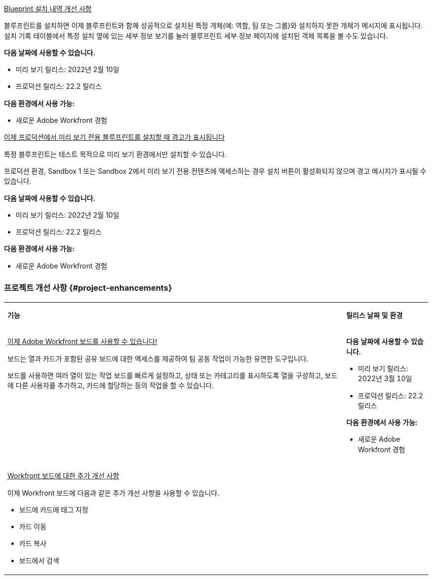   <tr data-mc-conditions=""> 
   <td> <p><a href="../../../product-announcements/product-releases/22.2-release-activity/22-2-admin-enhancements.md#blueprin2" class="MCXref xref" xrefformat="{para}">Blueprint 설치 내역 개선 사항</a> </p> <p>블루프린트를 설치하면 이제 블루프린트와 함께 성공적으로 설치된 특정 개체(예: 역할, 팀 또는 그룹)와 설치하지 못한 개체가 메시지에 표시됩니다. 설치 기록 테이블에서 특정 설치 옆에 있는 세부 정보 보기를 눌러 블루프린트 세부 정보 페이지에 설치된 객체 목록을 볼 수도 있습니다.</p> </td> 
   <td> <p><b>다음 날짜에 사용할 수 있습니다.</b> </p> 
    <ul> 
     <li> <p>미리 보기 릴리스: 2022년 2월 10일<br></p> </li> 
     <li> <p>프로덕션 릴리스: 22.2 릴리스 </p> </li> 
    </ul> <p><strong>다음 환경에서 사용 가능:</strong> </p> 
    <ul> 
     <li> <p>새로운 Adobe Workfront 경험 </p> </li> 
    </ul> </td> 
  </tr> 
  <tr data-mc-conditions=""> 
   <td> <p><a href="../../../product-announcements/product-releases/22.2-release-activity/22-2-admin-enhancements.md#a" class="MCXref xref" xrefformat="{para}">이제 프로덕션에서 미리 보기 전용 블루프린트를 설치할 때 경고가 표시됩니다</a> </p> <p>특정 블루프린트는 테스트 목적으로 미리 보기 환경에서만 설치할 수 있습니다.</p> <p>프로덕션 환경, Sandbox 1 또는 Sandbox 2에서 미리 보기 전용 컨텐츠에 액세스하는 경우 설치 버튼이 활성화되지 않으며 경고 메시지가 표시될 수 있습니다.</p> </td> 
   <td><b>다음 날짜에 사용할 수 있습니다.</b> 
    <ul> 
     <li> <p>미리 보기 릴리스: 2022년 2월 10일<br></p> </li> 
     <li> <p>프로덕션 릴리스: 22.2 릴리스 </p> </li> 
    </ul> <p><strong>다음 환경에서 사용 가능:</strong> </p> 
    <ul> 
     <li> <p>새로운 Adobe Workfront 경험 </p> </li> 
    </ul> </td> 
  </tr> 
 </tbody> 
</table>

### 프로젝트 개선 사항 {#project-enhancements}

<table style="table-layout:auto"> 
 <col> 
 <col> 
 <tbody> 
  <tr> 
   <td> <p><strong>기능</strong> </p> </td> 
   <td> <p><strong>릴리스 날짜 및 환경</strong> </p> </td> 
  </tr> 
  <tr data-mc-conditions=""> 
   <td> <p><a href="../../../product-announcements/product-releases/22.2-release-activity/22-2-project-enhancements.md#adobe" class="MCXref xref" xrefformat="{para}">이제 Adobe Workfront 보드를 사용할 수 있습니다! </a> </p> <p>보드는 열과 카드가 포함된 공유 보드에 대한 액세스를 제공하여 팀 공동 작업이 가능한 유연한 도구입니다. </p> <p>보드를 사용하면 여러 열이 있는 작업 보드를 빠르게 설정하고, 상태 또는 카테고리를 표시하도록 열을 구성하고, 보드에 다른 사용자를 추가하고, 카드에 할당하는 등의 작업을 할 수 있습니다.</p> </td> 
   <td> <p><b>다음 날짜에 사용할 수 있습니다.</b> </p> 
    <ul> 
     <li> <p>미리 보기 릴리스: 2022년 3월 10일<br></p> </li> 
     <li> <p>프로덕션 릴리스: 22.2 릴리스 </p> </li> 
    </ul> <p><strong>다음 환경에서 사용 가능:</strong> </p> 
    <ul> 
     <li> <p>새로운 Adobe Workfront 경험 </p> </li> 
    </ul> </td> 
  </tr> 
  <tr data-mc-conditions=""> 
   <td> <p><a href="../../../product-announcements/product-releases/22.2-release-activity/22-2-project-enhancements.md#addition" class="MCXref xref" xrefformat="{para}">Workfront 보드에 대한 추가 개선 사항</a></p> <p>이제 Workfront 보드에 다음과 같은 추가 개선 사항을 사용할 수 있습니다.</p> 
    <ul> 
     <li> <p>보드에 카드에 태그 지정</p> </li> 
     <li> <p>카드 이동</p> </li> 
     <li> <p>카드 복사</p> </li> 
     <li> <p>보드에서 검색</p> </li> 